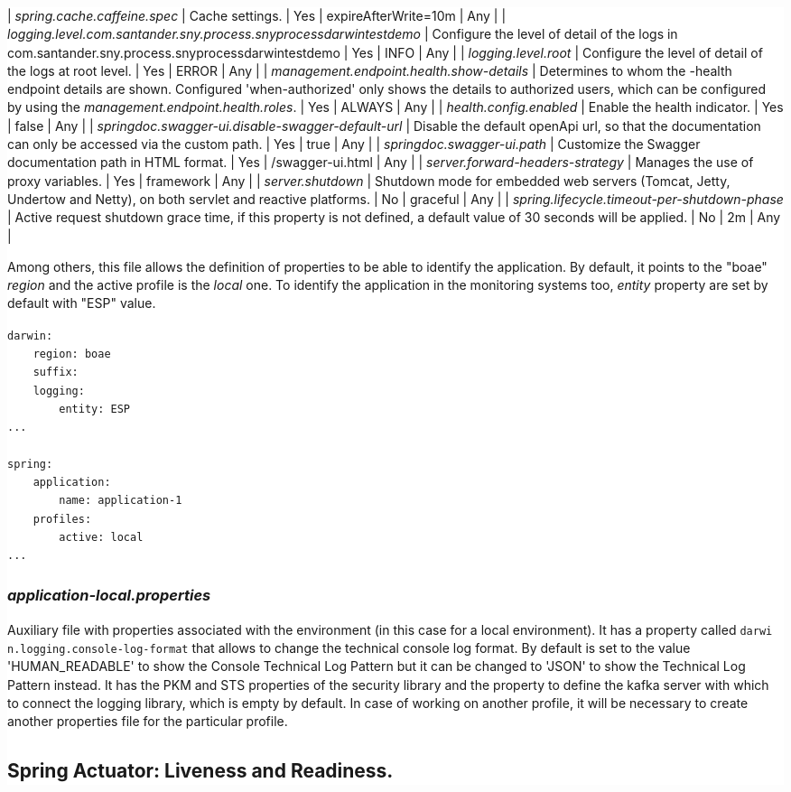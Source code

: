 | *spring.cache.caffeine.spec*                            | Cache settings.                                                                                                                                                                                                                         | Yes                               | expireAfterWrite=10m                        | Any         |
| *logging.level.com.santander.sny.process.snyprocessdarwintestdemo*                              | Configure the level of detail of the logs in com.santander.sny.process.snyprocessdarwintestdemo                                                                                                                                                                                 | Yes                               | INFO                                        | Any         |
| *logging.level.root*                                    | Configure the level of detail of the logs at root level.                                                                                                                                                                                | Yes                               | ERROR                                       | Any         |
| *management.endpoint.health.show-details*               | Determines to whom the -health endpoint details are shown. Configured 'when-authorized' only shows the details to authorized users, which can be configured by using the _management.endpoint.health.roles_.                            | Yes                               | ALWAYS                                      | Any         | 
| *health.config.enabled*                                 | Enable the health indicator.                                                                                                                                                                                                            | Yes                               | false                                       | Any         |
| *springdoc.swagger-ui.disable-swagger-default-url*      | Disable the default openApi url, so that the documentation can only be accessed via the custom path.                                                                                                                                    | Yes                               | true                                        | Any         |
| *springdoc.swagger-ui.path*                             | Customize the Swagger documentation path in HTML format.                                                                                                                                                                                | Yes                               | /swagger-ui.html                            | Any         | 
| *server.forward-headers-strategy*                       | Manages the use of proxy variables.                                                                                                                                                                                                     | Yes                               | framework                                   | Any         |
| *server.shutdown*                                       | Shutdown mode for embedded web servers (Tomcat, Jetty, Undertow and Netty), on both servlet and reactive platforms.                                                                                                                     | No                                | graceful                                    | Any         |
| *spring.lifecycle.timeout-per-shutdown-phase*           | Active request shutdown grace time, if this property is not defined, a default value of 30 seconds will be applied.                                                                                                                     | No                                | 2m                                          | Any         | 

Among others, this file allows the definition of properties to be able to identify the application. By default, it points to the "boae" *region* and the active profile is the *local* one. To identify the application in the monitoring systems too, *entity* property are set by default with "ESP" value.

	darwin:
	    region: boae
	    suffix:
	    logging:
            entity: ESP
	...
	
	spring:
	    application:
            name: application-1
	    profiles:
            active: local
	...

### _application-local.properties_

Auxiliary file with properties associated with the environment (in this case for a local environment).
It has a property called `darwin.logging.console-log-format` that allows to change the technical console log format.
By default is set to the value 'HUMAN_READABLE' to show the Console Technical Log Pattern but it can be changed to 'JSON' to show the Technical Log Pattern instead.
It has the PKM and STS properties of the security library and the property to define the kafka server with which to connect the logging library, which is empty by default.
In case of working on another profile, it will be necessary to create another properties file for the particular profile.


## Spring Actuator: Liveness and Readiness.

